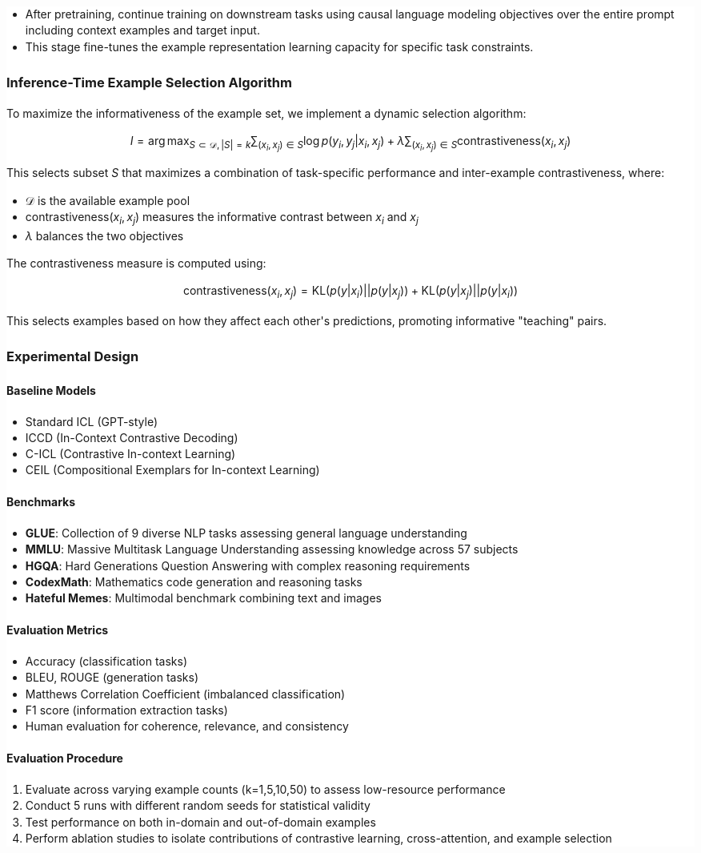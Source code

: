 - After pretraining, continue training on downstream tasks using causal language modeling objectives over the entire prompt including context examples and target input.
- This stage fine-tunes the example representation learning capacity for specific task constraints.

### Inference-Time Example Selection Algorithm

To maximize the informativeness of the example set, we implement a dynamic selection algorithm:

$$I = \arg\max_{S \subset \mathcal{D}, |S| = k} \sum_{(x_i,x_j) \in S} \log p(y_i,y_j|x_i,x_j) + \lambda \sum_{(x_i,x_j) \in S} \text{contrastiveness}(x_i,x_j)$$

This selects subset $S$ that maximizes a combination of task-specific performance and inter-example contrastiveness, where:

- $\mathcal{D}$ is the available example pool
- $\text{contrastiveness}(x_i,x_j)$ measures the informative contrast between $x_i$ and $x_j$
- $\lambda$ balances the two objectives

The contrastiveness measure is computed using:

$$\text{contrastiveness}(x_i,x_j) = \text{KL}(p(y|x_i) || p(y|x_j)) + \text{KL}(p(y|x_j) || p(y|x_i))$$

This selects examples based on how they affect each other's predictions, promoting informative "teaching" pairs.

### Experimental Design

#### Baseline Models
- Standard ICL (GPT-style)
- ICCD (In-Context Contrastive Decoding)
- C-ICL (Contrastive In-context Learning)
- CEIL (Compositional Exemplars for In-context Learning)

#### Benchmarks
- **GLUE**: Collection of 9 diverse NLP tasks assessing general language understanding
- **MMLU**: Massive Multitask Language Understanding assessing knowledge across 57 subjects
- **HGQA**: Hard Generations Question Answering with complex reasoning requirements
- **CodexMath**: Mathematics code generation and reasoning tasks
- **Hateful Memes**: Multimodal benchmark combining text and images

#### Evaluation Metrics
- Accuracy (classification tasks)
- BLEU, ROUGE (generation tasks)
- Matthews Correlation Coefficient (imbalanced classification)
- F1 score (information extraction tasks)
- Human evaluation for coherence, relevance, and consistency

#### Evaluation Procedure
1. Evaluate across varying example counts (k=1,5,10,50) to assess low-resource performance
2. Conduct 5 runs with different random seeds for statistical validity
3. Test performance on both in-domain and out-of-domain examples
4. Perform ablation studies to isolate contributions of contrastive learning, cross-attention, and example selection
